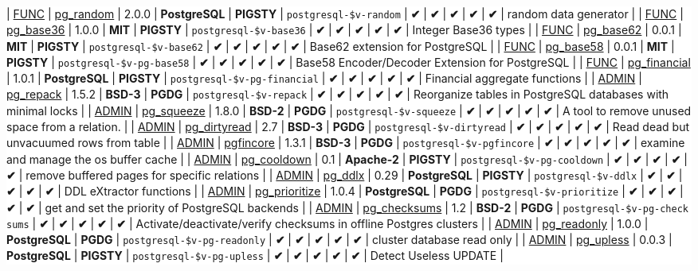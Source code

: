 | [FUNC](/func) | [pg_random](/random) | 2.0.0 | **<span class="tcblue">PostgreSQL</span>** | **<span class="tcwarn">PIGSTY</span>** | `postgresql-$v-random` | **<span class="tcwarn">✔</span>** | **<span class="tcwarn">✔</span>** | **<span class="tcwarn">✔</span>** | **<span class="tcwarn">✔</span>** | **<span class="tcwarn">✔</span>** | random data generator |
| [FUNC](/func) | [pg_base36](/base36) | 1.0.0 | **<span class="tcblue">MIT</span>** | **<span class="tcwarn">PIGSTY</span>** | `postgresql-$v-base36` | **<span class="tcwarn">✔</span>** | **<span class="tcwarn">✔</span>** | **<span class="tcwarn">✔</span>** | **<span class="tcwarn">✔</span>** | **<span class="tcwarn">✔</span>** | Integer Base36 types |
| [FUNC](/func) | [pg_base62](/base62) | 0.0.1 | **<span class="tcblue">MIT</span>** | **<span class="tcwarn">PIGSTY</span>** | `postgresql-$v-base62` | **<span class="tcwarn">✔</span>** | **<span class="tcwarn">✔</span>** | **<span class="tcwarn">✔</span>** | **<span class="tcwarn">✔</span>** | **<span class="tcwarn">✔</span>** | Base62 extension for PostgreSQL |
| [FUNC](/func) | [pg_base58](/pg_base58) | 0.0.1 | **<span class="tcblue">MIT</span>** | **<span class="tcwarn">PIGSTY</span>** | `postgresql-$v-pg-base58` | **<span class="tcwarn">✔</span>** | **<span class="tcwarn">✔</span>** | **<span class="tcwarn">✔</span>** | **<span class="tcwarn">✔</span>** | **<span class="tcwarn">✔</span>** | Base58 Encoder/Decoder Extension for PostgreSQL |
| [FUNC](/func) | [pg_financial](/financial) | 1.0.1 | **<span class="tcblue">PostgreSQL</span>** | **<span class="tcwarn">PIGSTY</span>** | `postgresql-$v-pg-financial` | **<span class="tcwarn">✔</span>** | **<span class="tcwarn">✔</span>** | **<span class="tcwarn">✔</span>** | **<span class="tcwarn">✔</span>** | **<span class="tcwarn">✔</span>** | Financial aggregate functions |
| [ADMIN](/admin) | [pg_repack](/pg_repack) | 1.5.2 | **<span class="tcblue">BSD-3</span>** | **<span class="tccyan">PGDG</span>** | `postgresql-$v-repack` | **<span class="tccyan">✔</span>** | **<span class="tccyan">✔</span>** | **<span class="tccyan">✔</span>** | **<span class="tccyan">✔</span>** | **<span class="tccyan">✔</span>** | Reorganize tables in PostgreSQL databases with minimal locks |
| [ADMIN](/admin) | [pg_squeeze](/pg_squeeze) | 1.8.0 | **<span class="tcblue">BSD-2</span>** | **<span class="tccyan">PGDG</span>** | `postgresql-$v-squeeze` | **<span class="tccyan">✔</span>** | **<span class="tccyan">✔</span>** | **<span class="tccyan">✔</span>** | **<span class="tccyan">✔</span>** | **<span class="tccyan">✔</span>** | A tool to remove unused space from a relation. |
| [ADMIN](/admin) | [pg_dirtyread](/pg_dirtyread) | 2.7 | **<span class="tcblue">BSD-3</span>** | **<span class="tccyan">PGDG</span>** | `postgresql-$v-dirtyread` | **<span class="tccyan">✔</span>** | **<span class="tccyan">✔</span>** | **<span class="tccyan">✔</span>** | **<span class="tccyan">✔</span>** | **<span class="tccyan">✔</span>** | Read dead but unvacuumed rows from table |
| [ADMIN](/admin) | [pgfincore](/pgfincore) | 1.3.1 | **<span class="tcblue">BSD-3</span>** | **<span class="tccyan">PGDG</span>** | `postgresql-$v-pgfincore` | **<span class="tccyan">✔</span>** | **<span class="tccyan">✔</span>** | **<span class="tccyan">✔</span>** | **<span class="tccyan">✔</span>** | **<span class="tccyan">✔</span>** | examine and manage the os buffer cache |
| [ADMIN](/admin) | [pg_cooldown](/pg_cooldown) | 0.1 | **<span class="tccyan">Apache-2</span>** | **<span class="tcwarn">PIGSTY</span>** | `postgresql-$v-pg-cooldown` | **<span class="tcwarn">✔</span>** | **<span class="tcwarn">✔</span>** | **<span class="tcwarn">✔</span>** | **<span class="tcwarn">✔</span>** | **<span class="tcwarn">✔</span>** | remove buffered pages for specific relations |
| [ADMIN](/admin) | [pg_ddlx](/ddlx) | 0.29 | **<span class="tcblue">PostgreSQL</span>** | **<span class="tcwarn">PIGSTY</span>** | `postgresql-$v-ddlx` | **<span class="tcwarn">✔</span>** | **<span class="tcwarn">✔</span>** | **<span class="tcwarn">✔</span>** | **<span class="tcwarn">✔</span>** | **<span class="tcwarn">✔</span>** | DDL eXtractor functions |
| [ADMIN](/admin) | [pg_prioritize](/prioritize) | 1.0.4 | **<span class="tcblue">PostgreSQL</span>** | **<span class="tccyan">PGDG</span>** | `postgresql-$v-prioritize` | **<span class="tccyan">✔</span>** | **<span class="tccyan">✔</span>** | **<span class="tccyan">✔</span>** | **<span class="tccyan">✔</span>** | **<span class="tccyan">✔</span>** | get and set the priority of PostgreSQL backends |
| [ADMIN](/admin) | [pg_checksums](/pg_checksums) | 1.2 | **<span class="tcblue">BSD-2</span>** | **<span class="tccyan">PGDG</span>** | `postgresql-$v-pg-checksums` | **<span class="tccyan">✔</span>** | **<span class="tccyan">✔</span>** | **<span class="tccyan">✔</span>** | **<span class="tccyan">✔</span>** | **<span class="tccyan">✔</span>** | Activate/deactivate/verify checksums in offline Postgres clusters |
| [ADMIN](/admin) | [pg_readonly](/pg_readonly) | 1.0.0 | **<span class="tcblue">PostgreSQL</span>** | **<span class="tccyan">PGDG</span>** | `postgresql-$v-pg-readonly` | **<span class="tccyan">✔</span>** | **<span class="tccyan">✔</span>** | **<span class="tccyan">✔</span>** | **<span class="tccyan">✔</span>** | **<span class="tccyan">✔</span>** | cluster database read only |
| [ADMIN](/admin) | [pg_upless](/pg_upless) | 0.0.3 | **<span class="tcblue">PostgreSQL</span>** | **<span class="tcwarn">PIGSTY</span>** | `postgresql-$v-pg-upless` | **<span class="tcwarn">✔</span>** | **<span class="tcwarn">✔</span>** | **<span class="tcwarn">✔</span>** | **<span class="tcwarn">✔</span>** | **<span class="tcwarn">✔</span>** | Detect Useless UPDATE |